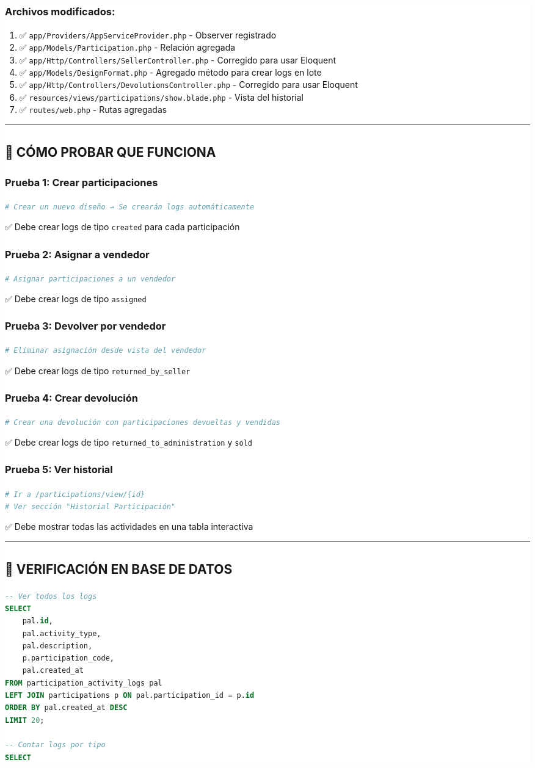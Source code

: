 ### Archivos modificados:
1. ✅ `app/Providers/AppServiceProvider.php` - Observer registrado
2. ✅ `app/Models/Participation.php` - Relación agregada
3. ✅ `app/Http/Controllers/SellerController.php` - Corregido para usar Eloquent
4. ✅ `app/Models/DesignFormat.php` - Agregado método para crear logs en lote
5. ✅ `app/Http/Controllers/DevolutionsController.php` - Corregido para usar Eloquent
6. ✅ `resources/views/participations/show.blade.php` - Vista del historial
7. ✅ `routes/web.php` - Rutas agregadas

---

## 🧪 CÓMO PROBAR QUE FUNCIONA

### Prueba 1: Crear participaciones
```bash
# Crear un nuevo diseño → Se crearán logs automáticamente
```
✅ Debe crear logs de tipo `created` para cada participación

### Prueba 2: Asignar a vendedor
```bash
# Asignar participaciones a un vendedor
```
✅ Debe crear logs de tipo `assigned`

### Prueba 3: Devolver por vendedor
```bash
# Eliminar asignación desde vista del vendedor
```
✅ Debe crear logs de tipo `returned_by_seller`

### Prueba 4: Crear devolución
```bash
# Crear una devolución con participaciones devueltas y vendidas
```
✅ Debe crear logs de tipo `returned_to_administration` y `sold`

### Prueba 5: Ver historial
```bash
# Ir a /participations/view/{id}
# Ver sección "Historial Participación"
```
✅ Debe mostrar todas las actividades en una tabla interactiva

---

## 📝 VERIFICACIÓN EN BASE DE DATOS

```sql
-- Ver todos los logs
SELECT 
    pal.id,
    pal.activity_type,
    pal.description,
    p.participation_code,
    pal.created_at
FROM participation_activity_logs pal
LEFT JOIN participations p ON pal.participation_id = p.id
ORDER BY pal.created_at DESC
LIMIT 20;

-- Contar logs por tipo
SELECT 
```
